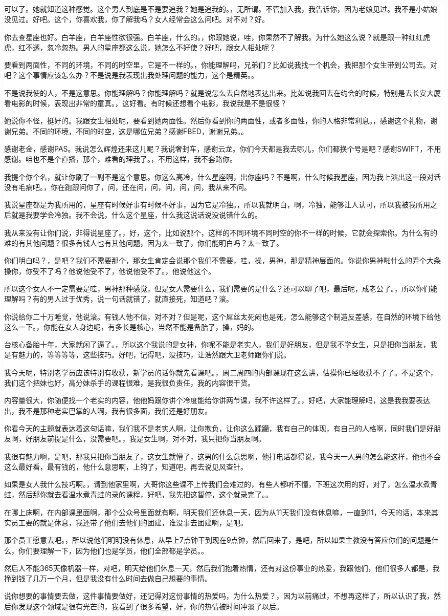 可以了。她就知道这种感觉。这个男人到底是不是要追我？她是追我的。，无所谓。不管加入我，我告诉你，因为老娘见过。我不是小姑娘没见过。好吧。这个，你喜欢我，你了解我吗？女人经常会这么问吧。对不对？好。

你去查星座也好。白羊座，白羊座性欲很强。白羊座，什么的。，你跟她说，哇，你果然不了解我。为什么她这么说？就是跟一种红红虎虎，红不透，忽冷忽热。男人的星座都这么说，她怎么不好使？好吧，跟女人相处呢？

要看到两面性，不同的环境，不同的时空里，它是不一样的。，你能理解吗，兄弟们？比如说我找一个机会，我把那个女生带到公司去。对吧？这个事情应该怎么办？不是说是我表现出我处理问题的能力，这个是精英。。

不是说我使的人，不是这意思。你能理解吗？你能理解吗？就是说怎么去自然地表达出来。比如说我回去在约会的时候，特别是去长安大厦看电影的时候，表现出非常的童真。，这好看。有时候还想看个电影，我说我是不是很怪？

她说你不怪，挺好的。我跟女生相处呢，要看到她两面性。然后你看到你的两面性，或者多面性，你的人格非常利息。，感谢这个礼物，谢谢兄弟。不同的环境，不同的时空，这是哪位兄弟？感谢FBED，谢谢兄弟。。

感谢老金，感谢PAS。我说怎么辉煌还来这儿呢？我说奢封车，感谢云龙。你们今天都是我去哪儿，你们都换个号是吧？感谢SWIFT，不用感谢。咱也不是个直播，那个，难看的理我了。，不用这样，我不套路你。

我提个你个名，就让你刷了一副不是这个意思。你这么高冷，什么星座啊，出你座吗？不是啊，什么时候我星座，因为我上演出这一段对话没有毛病吧。，你在跑跟问你了，问，还在问，问，问，问，问，我从来不问。

我说星座都是为我所用的，星座有时候好事有时候不好事，因为它是冷独。，所以我就明白，啊，冷独，能够让人认可，所以我被我所用之后就是我要学会冷独。我不会说，什么这个星座，什么我这说话说没说错什么的。

我从来没有让你们说，非得说星座了。，好，这个，比如说那个，这样的不同环境不同时空的你不一样的时候，它就会探索你。为什么有的难的有其他问题？很多有钱人也有其他问题，因为太一致了，你们能明白吗？太一致了。

你们明白吗？，是吧？我们不需要那个，那女生肯定会说那个我们不需要，哇，操，男神，那是精神层面的。你说你男神啪什么的弄个大条操你，你受不了吗？他说他受不了，他说他受不了。，他说他这个。

所以这个女人不一定需要是哇，男神那种感觉，但是女人需要什么，我们需要的是什么？还可以聊了吧，最后呢，成老公了。，所以你们能理解吗？有的男人过于优秀，说一句话就错了，就直接死，知道吧？滚。

你说给你二十万睡觉，他说滚。有钱人他不信，对不对？但是呢，这个屌丝太死闷也是死，怎么能够这个制造反差感，在自然的环境下给他这么一下。，你能在女人身边呢，有多长是核心，当然不能是备胎了，操，妈的。

台核心备胎十年，大家就闲了逼了。，所以这个我说的是女神，你呢不能是老实人，我们是好朋友，但是我不学女生，只是把你当朋友，我是有魅力的，等等等等，这些技巧。好吧，记得吧，没技巧，让浩然跟大卫老师跟你们说。

我今天呢，特别老学员应该特别有收获，新学员的话你就先看课吧。，周二周四的内部课现在这么讲，估摸你已经收获不了了。不是这个，我们这个把妹也好，高分妹杀手的课程很难，是我很负责任，我的内容很干货。

内容量很大，你随便找一个老实的内容，他他妈跟你讲个冷度能给你讲两节课，我不许这样了。，好吧，大家能理解吗，这是我我要表达出，我不是那种老实巴掌的人啊，我有很多面，我们还是好朋友。

你看今天的主题就表达着这句话嘛，我们我不是老实人啊，让你欺负，让你这么蹂躪，我有自己的体现，有自己的人格啊，同时我们是好朋友啊，好朋友前提是什么，没需要吧。，我是女生啊，对不对，我只把你当朋友啊。

我很有魅力啊，是吧，那我只把你当朋友了，这女生就懵了，这男的什么意思啊，他打电话都得说，我今天一人男的怎么能这样，他也不会这么最好看，最有钱的，他什么意思啊，上钩了，知道吧，再去说见风查针。

如果是女人我什么技巧啊。，请到他家里啊，大哥你这些课不上传我们会难过的，有些人都听不懂，下班这次用的好，对了，怎么温水煮青蛙，然后那你就去看温水煮青蛙的录的课程，好吧，我先把这暂停，这个就录完了。。

在哪上床啊，在内部课里面啊，那个公众号里面就有啊，明天我们还休息一天，因为从11天我们没有休息嘛，一直到11，今天的话，本来其实员工要的就是休息，我还带了他们去他们的团建，谁没事去团建啊，是吧。

那个员工愿意去吧。，所以说他们明明没有休息，从早上7点钟干到现在9点钟，然后回来了，是吧，所以如果主教没有答应你们的问题是什么，你们要理解一下，因为他们也是学员，他们全部都是学员。。

然后人不能365天像机器一样，对吧，明天给他们休息一天，然后我们抱着热情，还有对这份事业的热爱，我跟他们，他们很多人都是，我挣到钱了几万一个月，但是我没有什么时间去做自己想要的事情。

说你想要的事情要去做，这件事情要做好，还记得对这份事情的热爱吗，为什么热爱？，因为以前痛过，不想再这样了，所以认识了我，然后你发现这个领域是很有光芒的，我看到了很多希望，好，你的热情被时间冲淡了以后。

